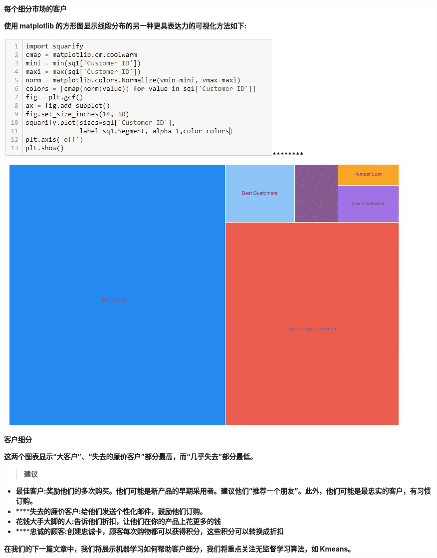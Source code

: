 ****每个细分市场的客户****

****使用 matplotlib 的方形图显示线段分布的另一种更具表达力的可视化方法如下:****

****![](img/22a8434d25a03df9ad65a8bf5bd07e98.png)********![](img/f1b35d6e2bacb88d6f1db048a86f15dc.png)****

****客户细分****

****这两个图表显示“大客户”、“失去的廉价客户”部分最高，而“几乎失去”部分最低。****

> ******建议******

*   ****最佳客户:奖励他们的多次购买。他们可能是新产品的早期采用者。建议他们“推荐一个朋友”。此外，他们可能是最忠实的客户，有习惯订购。****
*   ******失去的廉价客户:**给他们发送个性化邮件，鼓励他们订购。****
*   ****花钱大手大脚的人:告诉他们折扣，让他们在你的产品上花更多的钱****
*   ******忠诚的顾客:**创建忠诚卡，顾客每次购物都可以获得积分，这些积分可以转换成折扣****

****在我们的下一篇文章中，我们将展示机器学习如何帮助客户细分，我们将重点关注**无监督学习**算法，如 **Kmeans。******